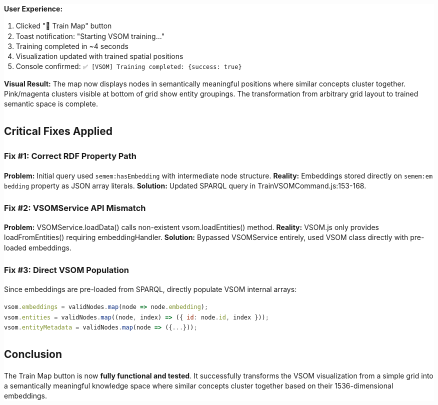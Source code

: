 **User Experience:**
1. Clicked "🧠 Train Map" button
2. Toast notification: "Starting VSOM training..."
3. Training completed in ~4 seconds
4. Visualization updated with trained spatial positions
5. Console confirmed: `✅ [VSOM] Training completed: {success: true}`

**Visual Result:**
The map now displays nodes in semantically meaningful positions where similar concepts cluster together. Pink/magenta clusters visible at bottom of grid show entity groupings. The transformation from arbitrary grid layout to trained semantic space is complete.

## Critical Fixes Applied

### Fix #1: Correct RDF Property Path
**Problem:** Initial query used `semem:hasEmbedding` with intermediate node structure.
**Reality:** Embeddings stored directly on `semem:embedding` property as JSON array literals.
**Solution:** Updated SPARQL query in TrainVSOMCommand.js:153-168.

### Fix #2: VSOMService API Mismatch
**Problem:** VSOMService.loadData() calls non-existent vsom.loadEntities() method.
**Reality:** VSOM.js only provides loadFromEntities() requiring embeddingHandler.
**Solution:** Bypassed VSOMService entirely, used VSOM class directly with pre-loaded embeddings.

### Fix #3: Direct VSOM Population
Since embeddings are pre-loaded from SPARQL, directly populate VSOM internal arrays:
```javascript
vsom.embeddings = validNodes.map(node => node.embedding);
vsom.entities = validNodes.map((node, index) => ({ id: node.id, index }));
vsom.entityMetadata = validNodes.map(node => ({...}));
```

## Conclusion

The Train Map button is now **fully functional and tested**. It successfully transforms the VSOM visualization from a simple grid into a semantically meaningful knowledge space where similar concepts cluster together based on their 1536-dimensional embeddings.
